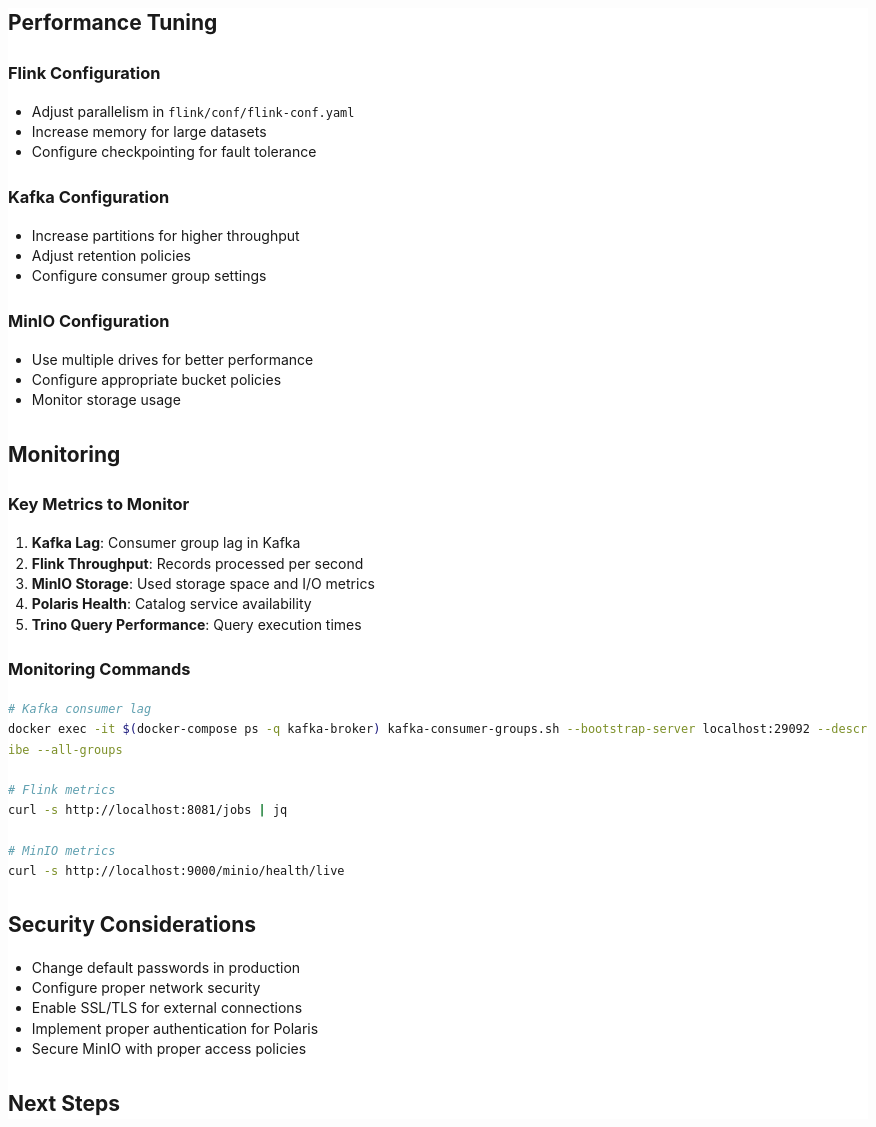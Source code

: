 ## Performance Tuning

### Flink Configuration
- Adjust parallelism in `flink/conf/flink-conf.yaml`
- Increase memory for large datasets
- Configure checkpointing for fault tolerance

### Kafka Configuration  
- Increase partitions for higher throughput
- Adjust retention policies
- Configure consumer group settings

### MinIO Configuration
- Use multiple drives for better performance
- Configure appropriate bucket policies
- Monitor storage usage

## Monitoring

### Key Metrics to Monitor

1. **Kafka Lag**: Consumer group lag in Kafka
2. **Flink Throughput**: Records processed per second
3. **MinIO Storage**: Used storage space and I/O metrics  
4. **Polaris Health**: Catalog service availability
5. **Trino Query Performance**: Query execution times

### Monitoring Commands

```bash
# Kafka consumer lag
docker exec -it $(docker-compose ps -q kafka-broker) kafka-consumer-groups.sh --bootstrap-server localhost:29092 --describe --all-groups

# Flink metrics
curl -s http://localhost:8081/jobs | jq

# MinIO metrics  
curl -s http://localhost:9000/minio/health/live
```

## Security Considerations

- Change default passwords in production
- Configure proper network security
- Enable SSL/TLS for external connections
- Implement proper authentication for Polaris
- Secure MinIO with proper access policies

## Next Steps
